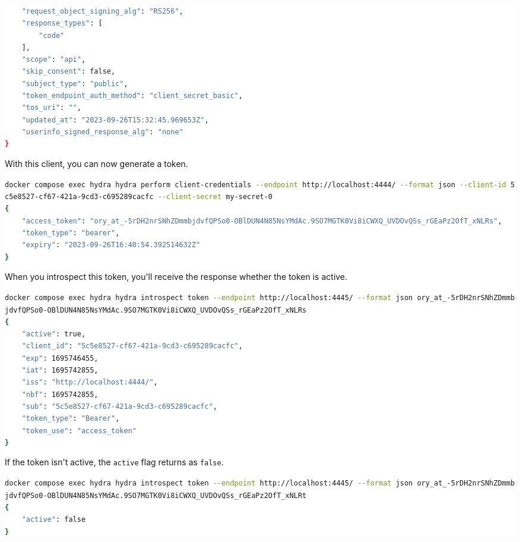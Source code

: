 ```sh prompt{1} title="Creating a client"
	"request_object_signing_alg": "RS256",
	"response_types": [
		"code"
	],
	"scope": "api",
	"skip_consent": false,
	"subject_type": "public",
	"token_endpoint_auth_method": "client_secret_basic",
	"tos_uri": "",
	"updated_at": "2023-09-26T15:32:45.969653Z",
	"userinfo_signed_response_alg": "none"
}
```

With this client, you can now generate a token.

```sh prompt{1} title="Generating a token"
docker compose exec hydra hydra perform client-credentials --endpoint http://localhost:4444/ --format json --client-id 5c5e8527-cf67-421a-9cd3-c695289cacfc --client-secret my-secret-0
{
	"access_token": "ory_at_-5rDH2nrSNhZDmmbjdvfQPSo0-OBlDUN4N85NsYMdAc.9SO7MGTK0Vi8iCWXQ_UVDOvQSs_rGEaPz2OfT_xNLRs",
	"token_type": "bearer",
	"expiry": "2023-09-26T16:40:54.392514632Z"
}
```

When you introspect this token, you'll receive the response whether the token is active.

```sh prompt{1} title="Introspecting a token"
docker compose exec hydra hydra introspect token --endpoint http://localhost:4445/ --format json ory_at_-5rDH2nrSNhZDmmbjdvfQPSo0-OBlDUN4N85NsYMdAc.9SO7MGTK0Vi8iCWXQ_UVDOvQSs_rGEaPz2OfT_xNLRs
{
	"active": true,
	"client_id": "5c5e8527-cf67-421a-9cd3-c695289cacfc",
	"exp": 1695746455,
	"iat": 1695742855,
	"iss": "http://localhost:4444/",
	"nbf": 1695742855,
	"sub": "5c5e8527-cf67-421a-9cd3-c695289cacfc",
	"token_type": "Bearer",
	"token_use": "access_token"
}
```

If the token isn't active, the `active` flag returns as `false`.

```sh prompt{1}
docker compose exec hydra hydra introspect token --endpoint http://localhost:4445/ --format json ory_at_-5rDH2nrSNhZDmmbjdvfQPSo0-OBlDUN4N85NsYMdAc.9SO7MGTK0Vi8iCWXQ_UVDOvQSs_rGEaPz2OfT_xNLRt
{
	"active": false
}
```
